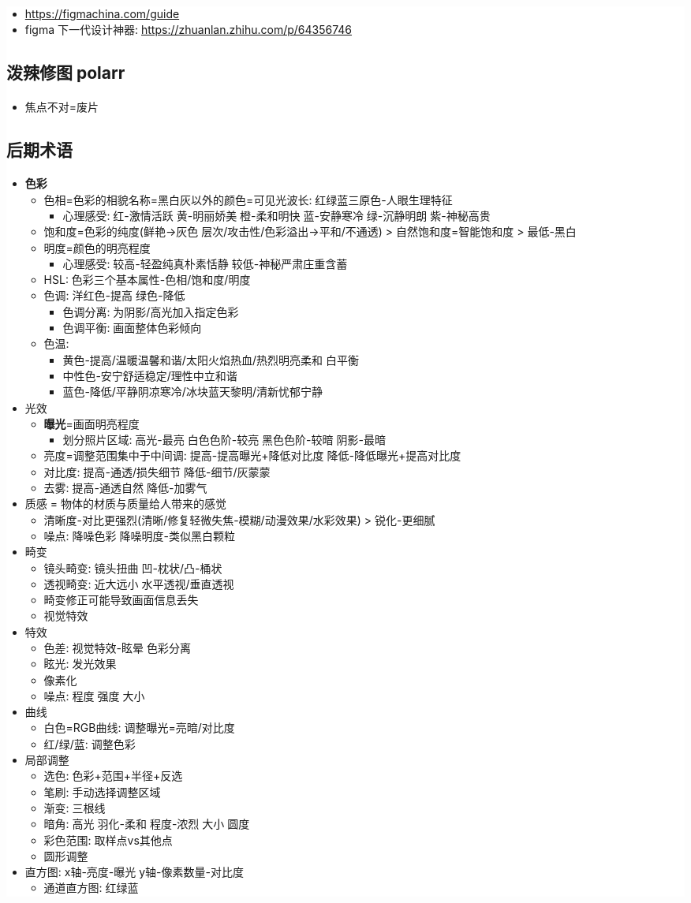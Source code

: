 - <https://figmachina.com/guide>
- figma 下一代设计神器: <https://zhuanlan.zhihu.com/p/64356746>

## 泼辣修图 polarr

- 焦点不对=废片

## 后期术语

- **色彩**
  - 色相=色彩的相貌名称=黑白灰以外的颜色=可见光波长: 红绿蓝三原色-人眼生理特征
    - 心理感受: 红-激情活跃 黄-明丽娇美 橙-柔和明快 蓝-安静寒冷 绿-沉静明朗 紫-神秘高贵
  - 饱和度=色彩的纯度(鲜艳->灰色 层次/攻击性/色彩溢出->平和/不通透) > 自然饱和度=智能饱和度 > 最低-黑白
  - 明度=颜色的明亮程度
    - 心理感受: 较高-轻盈纯真朴素恬静 较低-神秘严肃庄重含蓄
  - HSL: 色彩三个基本属性-色相/饱和度/明度
  - 色调: 洋红色-提高 绿色-降低
    - 色调分离: 为阴影/高光加入指定色彩
    - 色调平衡: 画面整体色彩倾向
  - 色温:
    - 黄色-提高/温暖温馨和谐/太阳火焰热血/热烈明亮柔和 白平衡
    - 中性色-安宁舒适稳定/理性中立和谐
    - 蓝色-降低/平静阴凉寒冷/冰块蓝天黎明/清新忧郁宁静
- 光效
  - **曝光**=画面明亮程度
    - 划分照片区域: 高光-最亮 白色色阶-较亮 黑色色阶-较暗 阴影-最暗
  - 亮度=调整范围集中于中间调: 提高-提高曝光+降低对比度 降低-降低曝光+提高对比度
  - 对比度: 提高-通透/损失细节 降低-细节/灰蒙蒙
  - 去雾: 提高-通透自然 降低-加雾气
- 质感 = 物体的材质与质量给人带来的感觉
  - 清晰度-对比更强烈(清晰/修复轻微失焦-模糊/动漫效果/水彩效果) > 锐化-更细腻
  - 噪点: 降噪色彩 降噪明度-类似黑白颗粒
- 畸变
  - 镜头畸变: 镜头扭曲 凹-枕状/凸-桶状
  - 透视畸变: 近大远小 水平透视/垂直透视
  - 畸变修正可能导致画面信息丢失
  - 视觉特效
- 特效
  - 色差: 视觉特效-眩晕 色彩分离
  - 眩光: 发光效果
  - 像素化
  - 噪点: 程度 强度 大小
- 曲线
  - 白色=RGB曲线: 调整曝光=亮暗/对比度
  - 红/绿/蓝: 调整色彩
- 局部调整
  - 选色: 色彩+范围+半径+反选
  - 笔刷: 手动选择调整区域
  - 渐变: 三根线
  - 暗角: 高光 羽化-柔和 程度-浓烈 大小 圆度
  - 彩色范围: 取样点vs其他点
  - 圆形调整
- 直方图: x轴-亮度-曝光 y轴-像素数量-对比度
  - 通道直方图: 红绿蓝
